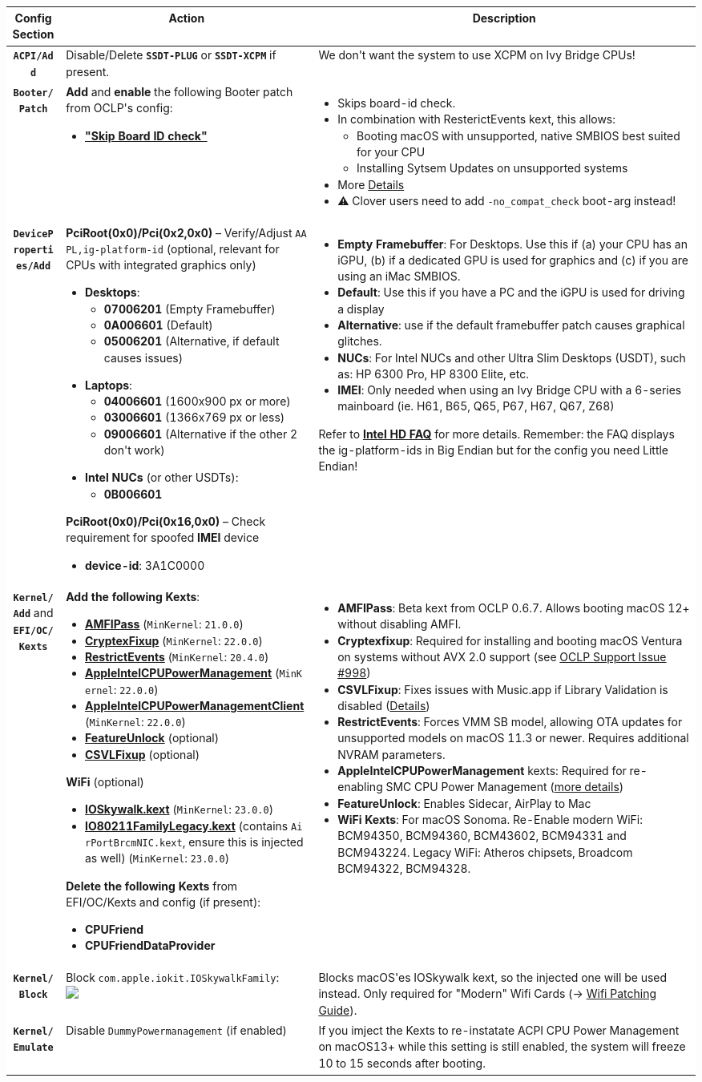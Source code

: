 Config Section | Action | Description
:-------------:|------- | ---------
**`ACPI/Add`** | Disable/Delete **`SSDT-PLUG`** or **`SSDT-XCPM`** if present. | We don't want the system to use XCPM on Ivy Bridge CPUs! 
**`Booter/Patch`**| **Add** and **enable** the following Booter patch from OCLP's config: <ul> <li> [**"Skip Board ID check"**](https://github.com/dortania/OpenCore-Legacy-Patcher/blob/main/payloads/Config/config.plist#L220-L243) | <ul><li> Skips board-id check. <li> In combination with ResterictEvents kext, this allows: <ul> <li> Booting macOS with unsupported, native SMBIOS best suited for your CPU <li> Installing Sytsem Updates on unsupported systems </ul> <li> More [Details](https://github.com/5T33Z0/OC-Little-Translated/tree/main/09_Board-ID_VMM-Spoof#booter-patches) <li> ⚠️ Clover users need to add `-no_compat_check` boot-arg instead!
**`DeviceProperties/Add`**| **PciRoot(0x0)/Pci(0x2,0x0)** – Verify/Adjust `AAPL,ig-platform-id` (optional, relevant for CPUs with integrated graphics only)<ul><li> **Desktops**: <ul><li> **07006201** (Empty Framebuffer) <li> **0A006601** (Default) <li> **05006201** (Alternative, if default causes issues) </ul></ul><ul><li> **Laptops**: <ul><li> **04006601** (1600x900 px or more)<li> **03006601** (1366x769 px or less) <li> **09006601** (Alternative if the other 2 don't work) </ul></ul><ul><li> **Intel NUCs** (or other USDTs): <ul><li> **0B006601** </ul></ul>**PciRoot(0x0)/Pci(0x16,0x0)** – Check requirement for spoofed **IMEI** device <ul> <li> **device-id**: 3A1C0000 | <ul> <li> **Empty Framebuffer**: For Desktops. Use this if (a) your CPU has an iGPU, (b) if a dedicated GPU is used for graphics and (c) if you are using an iMac SMBIOS. <li> **Default**: Use this if you have a PC and the iGPU is used for driving a display <li> **Alternative**: use if the default framebuffer patch causes graphical glitches. <li> **NUCs**: For Intel NUCs and other Ultra Slim Desktops (USDT), such as: HP 6300 Pro, HP 8300 Elite, etc. <li> **IMEI**: Only needed when using an Ivy Bridge CPU with a 6-series mainboard (ie. H61, B65, Q65, P67, H67, Q67, Z68) </ul> Refer to [**Intel HD FAQ**](https://github.com/acidanthera/WhateverGreen/blob/master/Manual/FAQ.IntelHD.en.md#intel-hd-graphics-25004000-ivy-bridge-processors) for more details. Remember: the FAQ displays the ig-platform-ids in Big Endian but for the config you need Little Endian!
**`Kernel/Add`** and <br>**`EFI/OC/Kexts`** |**Add the following Kexts**:<ul><li>[**AMFIPass**](https://github.com/dortania/OpenCore-Legacy-Patcher/tree/main/payloads/Kexts/Acidanthera) (`MinKernel`: `21.0.0`) <li>[**CryptexFixup**](https://github.com/acidanthera/CryptexFixup) (`MinKernel`: `22.0.0`)<li> [**RestrictEvents**](https://github.com/acidanthera/RestrictEvents) (`MinKernel`: `20.4.0`) <li>  [**AppleIntelCPUPowerManagement**](https://github.com/dortania/OpenCore-Legacy-Patcher/raw/main/payloads/Kexts/Misc/AppleIntelCPUPowerManagement-v1.0.0.zip) (`MinKernel`: `22.0.0`)<li> [**AppleIntelCPUPowerManagementClient**](https://github.com/dortania/OpenCore-Legacy-Patcher/raw/main/payloads/Kexts/Misc/AppleIntelCPUPowerManagementClient-v1.0.0.zip) (`MinKernel`: `22.0.0`) <li> [**FeatureUnlock**](https://github.com/acidanthera/FeatureUnlock) (optional) <li> [**CSVLFixup**](https://github.com/dortania/OpenCore-Legacy-Patcher/blob/main/payloads/Kexts/Acidanthera/CSLVFixup-v2.6.1.zip) (optional)</ul> **WiFi** (optional) <ul><li>[**IOSkywalk.kext**](https://github.com/dortania/OpenCore-Legacy-Patcher/blob/e21efa975c0cf228cb36e81a974bc6b4c27c7807/payloads/Kexts/Wifi/IOSkywalkFamily-v1.0.0.zip) (`MinKernel`: `23.0.0`)  <li>[**IO80211FamilyLegacy.kext**](https://github.com/dortania/OpenCore-Legacy-Patcher/blob/e21efa975c0cf228cb36e81a974bc6b4c27c7807/payloads/Kexts/Wifi/IO80211FamilyLegacy-v1.0.0.zip) (contains `AirPortBrcmNIC.kext`, ensure this is injected as well) (`MinKernel`: `23.0.0`) </ul> **Delete the following Kexts** from EFI/OC/Kexts and config (if present): <ul><li> **CPUFriend** <li> **CPUFriendDataProvider** </ul> | <ul> <li> **AMFIPass**: Beta kext from OCLP 0.6.7. Allows booting macOS 12+ without disabling AMFI. <li> **Cryptexfixup**: Required for installing and booting macOS Ventura on systems without AVX 2.0 support (see [OCLP Support Issue #998](https://github.com/dortania/OpenCore-Legacy-Patcher/issues/998)) <li> **CSVLFixup**: Fixes issues with Music.app if Library Validation is disabled ([Details](https://github.com/dortania/OpenCore-Legacy-Patcher/issues/497))  <li> **RestrictEvents**: Forces VMM SB model, allowing OTA updates for unsupported models on macOS 11.3 or newer. Requires additional NVRAM parameters. <li> **AppleIntelCPUPowerManagement** kexts: Required for re-enabling SMC CPU Power Management ([more details](https://github.com/5T33Z0/OC-Little-Translated/tree/main/01_Adding_missing_Devices_and_enabling_Features/CPU_Power_Management/CPU_Power_Management_(Legacy)#re-enabling-acpi-power-management-in-macos-ventura))<li> **FeatureUnlock**: Enables Sidecar, AirPlay to Mac <li> **WiFi Kexts**: For macOS Sonoma. Re-Enable modern WiFi: BCM94350, BCM94360, BCM43602, BCM94331 and BCM943224. Legacy WiFi: Atheros chipsets, Broadcom BCM94322, BCM94328.
**`Kernel/Block`**| Block `com.apple.iokit.IOSkywalkFamily`: <br> ![](https://user-images.githubusercontent.com/76865553/256150446-54079541-ee2e-4848-bb80-9ba062363210.png)| Blocks macOS'es IOSkywalk kext, so the injected one will be used instead. Only required for "Modern" Wifi Cards (&rarr; [Wifi Patching Guide](https://github.com/5T33Z0/OC-Little-Translated/blob/main/14_OCLP_Wintel/Enable_Features/WiFi_Sonoma.md)). 
**`Kernel/Emulate`** | Disable `DummyPowermanagement` (if enabled) | If you imject the Kexts to re-instatate ACPI CPU Power Management on macOS13+ while this setting is still enabled, the system will freeze 10 to 15 seconds after booting.